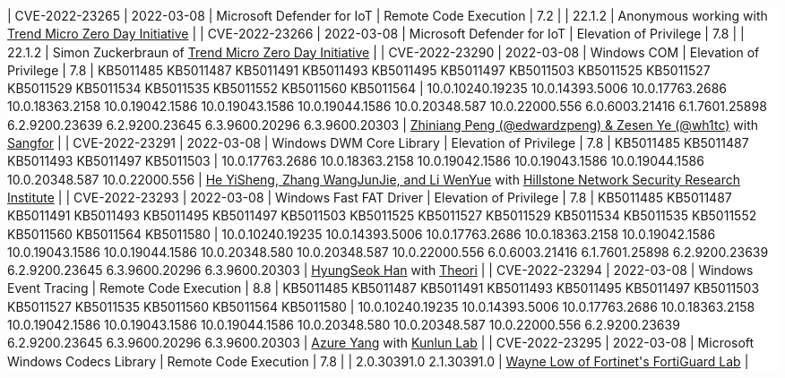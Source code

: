 | CVE-2022-23265 | 2022-03-08        | Microsoft Defender for IoT                    | Remote Code Execution   |        7.2 |                                                                                                                                                                           | 22.1.2                                                                                                                                                                                                                                                          | Anonymous working with <a href="https://www.zerodayinitiative.com/">Trend Micro Zero Day Initiative</a>                                                                                                                                                       |
| CVE-2022-23266 | 2022-03-08        | Microsoft Defender for IoT                    | Elevation of Privilege  |        7.8 |                                                                                                                                                                           | 22.1.2                                                                                                                                                                                                                                                          | Simon Zuckerbraun of <a href="https://www.zerodayinitiative.com/">Trend Micro Zero Day Initiative</a>                                                                                                                                                         |
| CVE-2022-23290 | 2022-03-08        | Windows COM                                   | Elevation of Privilege  |        7.8 | KB5011485 KB5011487 KB5011491 KB5011493 KB5011495 KB5011497 KB5011503 KB5011525 KB5011527 KB5011529 KB5011534 KB5011535 KB5011552 KB5011560 KB5011564                     | 10.0.10240.19235 10.0.14393.5006 10.0.17763.2686 10.0.18363.2158 10.0.19042.1586 10.0.19043.1586 10.0.19044.1586 10.0.20348.587 10.0.22000.556 6.0.6003.21416 6.1.7601.25898 6.2.9200.23639 6.2.9200.23645 6.3.9600.20296 6.3.9600.20303                        | <a href="https://twitter.com/edwardzpeng">Zhiniang Peng (@edwardzpeng) & Zesen Ye (@wh1tc)</a> with <a href="https://www.sangfor.com/en">Sangfor</a>                                                                                                          |
| CVE-2022-23291 | 2022-03-08        | Windows DWM Core Library                      | Elevation of Privilege  |        7.8 | KB5011485 KB5011487 KB5011493 KB5011497 KB5011503                                                                                                                         | 10.0.17763.2686 10.0.18363.2158 10.0.19042.1586 10.0.19043.1586 10.0.19044.1586 10.0.20348.587 10.0.22000.556                                                                                                                                                   | <a href="https://twitter.com/hillstone_lab">He YiSheng, Zhang WangJunJie, and Li WenYue</a> with <a href="https://www.hillstonenet.com/">Hillstone Network Security Research Institute</a>                                                                    |
| CVE-2022-23293 | 2022-03-08        | Windows Fast FAT Driver                       | Elevation of Privilege  |        7.8 | KB5011485 KB5011487 KB5011491 KB5011493 KB5011495 KB5011497 KB5011503 KB5011525 KB5011527 KB5011529 KB5011534 KB5011535 KB5011552 KB5011560 KB5011564 KB5011580           | 10.0.10240.19235 10.0.14393.5006 10.0.17763.2686 10.0.18363.2158 10.0.19042.1586 10.0.19043.1586 10.0.19044.1586 10.0.20348.580 10.0.20348.587 10.0.22000.556 6.0.6003.21416 6.1.7601.25898 6.2.9200.23639 6.2.9200.23645 6.3.9600.20296 6.3.9600.20303         | <a href="https://daramg.gift/">HyungSeok Han</a> with <a href="https://theori.io/">Theori</a>                                                                                                                                                                 |
| CVE-2022-23294 | 2022-03-08        | Windows Event Tracing                         | Remote Code Execution   |        8.8 | KB5011485 KB5011487 KB5011491 KB5011493 KB5011495 KB5011497 KB5011503 KB5011527 KB5011535 KB5011560 KB5011564 KB5011580                                                   | 10.0.10240.19235 10.0.14393.5006 10.0.17763.2686 10.0.18363.2158 10.0.19042.1586 10.0.19043.1586 10.0.19044.1586 10.0.20348.580 10.0.20348.587 10.0.22000.556 6.2.9200.23639 6.2.9200.23645 6.3.9600.20296 6.3.9600.20303                                       | <a href="https://twitter.com/4zure9">Azure Yang</a> with <a href="http://www.cyberkl.com/">Kunlun Lab</a>                                                                                                                                                     |
| CVE-2022-23295 | 2022-03-08        | Microsoft Windows Codecs Library              | Remote Code Execution   |        7.8 |                                                                                                                                                                           | 2.0.30391.0 2.1.30391.0                                                                                                                                                                                                                                         | <a href="https://x9090.twitter.com/">Wayne Low of Fortinet&#39;s FortiGuard Lab</a>                                                                                                                                                                           |